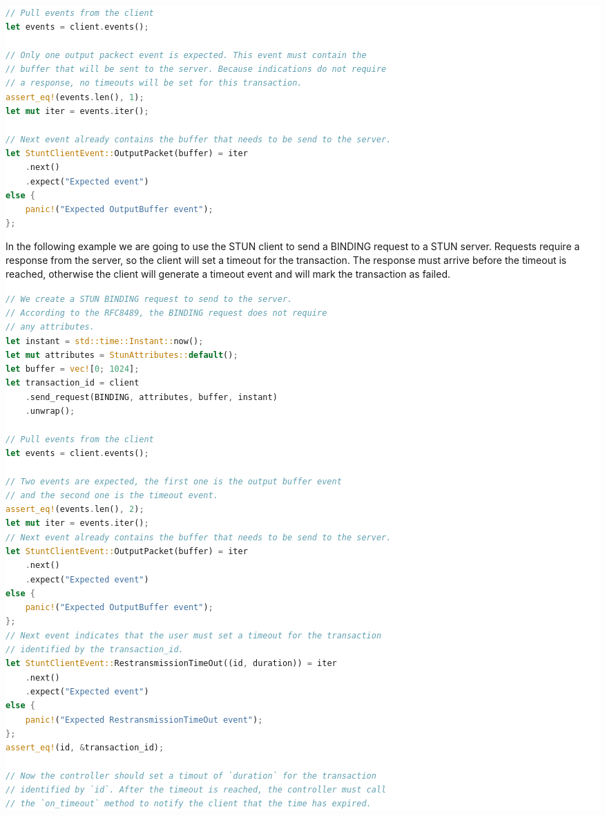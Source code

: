 ```rust
// Pull events from the client
let events = client.events();

// Only one output packect event is expected. This event must contain the
// buffer that will be sent to the server. Because indications do not require
// a response, no timeouts will be set for this transaction.
assert_eq!(events.len(), 1);
let mut iter = events.iter();

// Next event already contains the buffer that needs to be send to the server.
let StuntClientEvent::OutputPacket(buffer) = iter
    .next()
    .expect("Expected event")
else {
    panic!("Expected OutputBuffer event");
};
```

In the following example we are going to use the STUN client to send a BINDING request to a STUN server. Requests
require a response from the server, so the client will set a timeout for the transaction. The response must arrive
before the timeout is reached, otherwise the client will generate a timeout event and will mark the transaction
as failed.

```rust
// We create a STUN BINDING request to send to the server.
// According to the RFC8489, the BINDING request does not require
// any attributes.
let instant = std::time::Instant::now();
let mut attributes = StunAttributes::default();
let buffer = vec![0; 1024];
let transaction_id = client
    .send_request(BINDING, attributes, buffer, instant)
    .unwrap();

// Pull events from the client
let events = client.events();

// Two events are expected, the first one is the output buffer event
// and the second one is the timeout event.
assert_eq!(events.len(), 2);
let mut iter = events.iter();
// Next event already contains the buffer that needs to be send to the server.
let StuntClientEvent::OutputPacket(buffer) = iter
    .next()
    .expect("Expected event")
else {
    panic!("Expected OutputBuffer event");
};
// Next event indicates that the user must set a timeout for the transaction
// identified by the transaction_id.
let StuntClientEvent::RestransmissionTimeOut((id, duration)) = iter
    .next()
    .expect("Expected event")
else {
    panic!("Expected RestransmissionTimeOut event");
};
assert_eq!(id, &transaction_id);

// Now the controller should set a timout of `duration` for the transaction
// identified by `id`. After the timeout is reached, the controller must call
// the `on_timeout` method to notify the client that the time has expired.
```